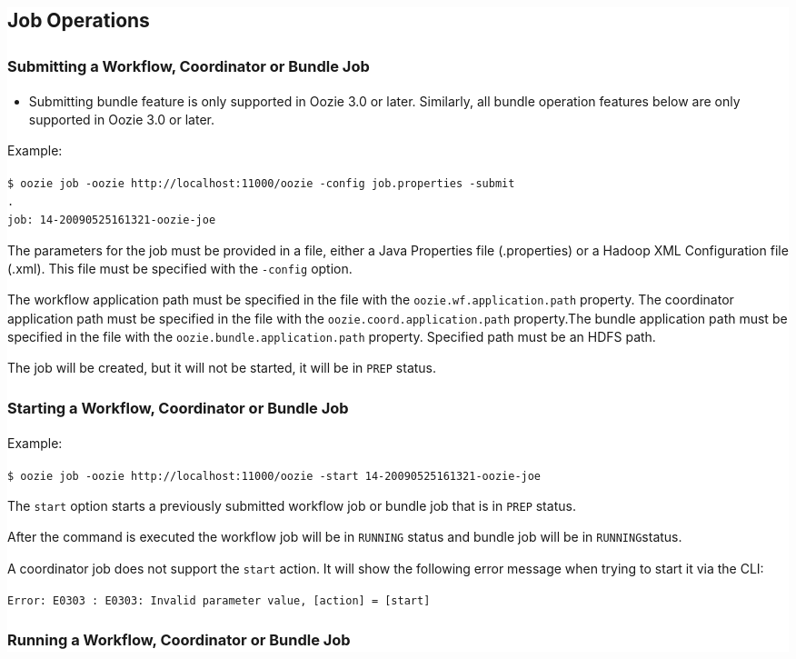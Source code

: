
## Job Operations

### Submitting a Workflow, Coordinator or Bundle Job

* Submitting bundle feature is only supported in Oozie 3.0 or later. Similarly, all bundle operation features below are only
supported in Oozie 3.0 or later.

Example:


```
$ oozie job -oozie http://localhost:11000/oozie -config job.properties -submit
.
job: 14-20090525161321-oozie-joe
```

The parameters for the job must be provided in a file, either a Java Properties file (.properties) or a Hadoop XML
Configuration file (.xml). This file must be specified with the `-config` option.

The workflow application path must be specified in the file with the `oozie.wf.application.path` property.  The
coordinator application path must be specified in the file with the `oozie.coord.application.path` property.The
bundle application path must be specified in the file with the `oozie.bundle.application.path` property.
Specified path must be an HDFS path.

The job will be created, but it will not be started, it will be in `PREP` status.

### Starting a Workflow, Coordinator or Bundle Job

Example:


```
$ oozie job -oozie http://localhost:11000/oozie -start 14-20090525161321-oozie-joe
```

The `start` option starts a previously submitted workflow job or bundle job that is in `PREP` status.

After the command is executed the workflow job will be in `RUNNING` status and bundle job will be in `RUNNING`status.

A coordinator job does not support the `start` action. It will show the following error message when trying to start it
via the CLI:


```
Error: E0303 : E0303: Invalid parameter value, [action] = [start]
```

### Running a Workflow, Coordinator or Bundle Job
